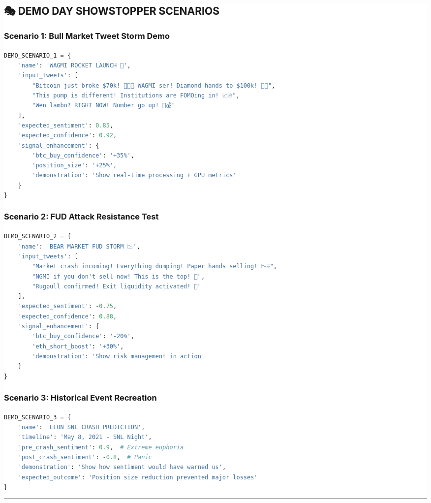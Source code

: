 ## 🎭 **DEMO DAY SHOWSTOPPER SCENARIOS**

### **Scenario 1: Bull Market Tweet Storm Demo**
```python
DEMO_SCENARIO_1 = {
    'name': 'WAGMI ROCKET LAUNCH 🚀',
    'input_tweets': [
        "Bitcoin just broke $70k! 🚀🚀🚀 WAGMI ser! Diamond hands to $100k! 💎🙌",
        "This pump is different! Institutions are FOMOing in! 📈🔥",
        "Wen lambo? RIGHT NOW! Number go up! 🌙💰"
    ],
    'expected_sentiment': 0.85,
    'expected_confidence': 0.92,
    'signal_enhancement': {
        'btc_buy_confidence': '+35%',
        'position_size': '+25%',
        'demonstration': 'Show real-time processing + GPU metrics'
    }
}
```

### **Scenario 2: FUD Attack Resistance Test**
```python
DEMO_SCENARIO_2 = {
    'name': 'BEAR MARKET FUD STORM 📉',
    'input_tweets': [
        "Market crash incoming! Everything dumping! Paper hands selling! 📉💀",
        "NGMI if you don't sell now! This is the top! 🤡",
        "Rugpull confirmed! Exit liquidity activated! 🚨"
    ],
    'expected_sentiment': -0.75,
    'expected_confidence': 0.88,
    'signal_enhancement': {
        'btc_buy_confidence': '-20%',
        'eth_short_boost': '+30%',
        'demonstration': 'Show risk management in action'
    }
}
```

### **Scenario 3: Historical Event Recreation**
```python
DEMO_SCENARIO_3 = {
    'name': 'ELON SNL CRASH PREDICTION',
    'timeline': 'May 8, 2021 - SNL Night',
    'pre_crash_sentiment': 0.9,  # Extreme euphoria
    'post_crash_sentiment': -0.8,  # Panic
    'demonstration': 'Show how sentiment would have warned us',
    'expected_outcome': 'Position size reduction prevented major losses'
}
```

---